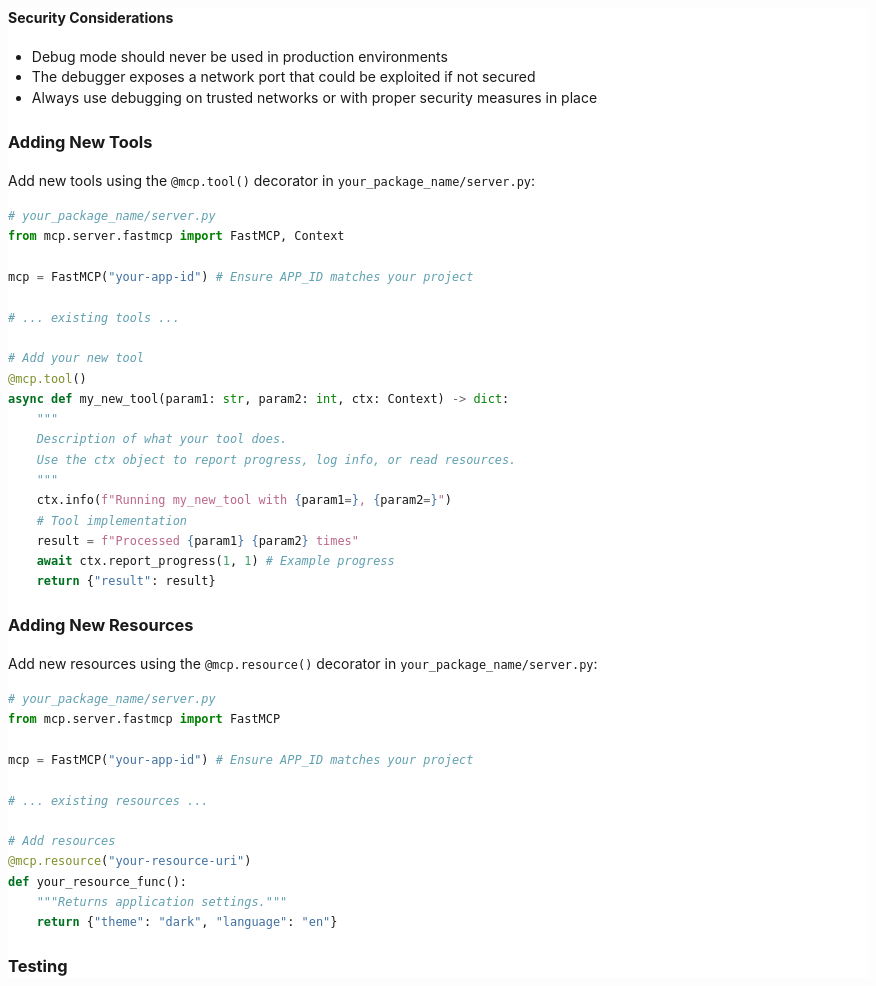 #### Security Considerations

- Debug mode should never be used in production environments
- The debugger exposes a network port that could be exploited if not secured
- Always use debugging on trusted networks or with proper security measures in place

### Adding New Tools

Add new tools using the `@mcp.tool()` decorator in `your_package_name/server.py`:

```python
# your_package_name/server.py
from mcp.server.fastmcp import FastMCP, Context

mcp = FastMCP("your-app-id") # Ensure APP_ID matches your project

# ... existing tools ...

# Add your new tool
@mcp.tool()
async def my_new_tool(param1: str, param2: int, ctx: Context) -> dict:
    """
    Description of what your tool does.
    Use the ctx object to report progress, log info, or read resources.
    """
    ctx.info(f"Running my_new_tool with {param1=}, {param2=}")
    # Tool implementation
    result = f"Processed {param1} {param2} times"
    await ctx.report_progress(1, 1) # Example progress
    return {"result": result}
```

### Adding New Resources

Add new resources using the `@mcp.resource()` decorator in `your_package_name/server.py`:

```python
# your_package_name/server.py
from mcp.server.fastmcp import FastMCP

mcp = FastMCP("your-app-id") # Ensure APP_ID matches your project

# ... existing resources ...

# Add resources
@mcp.resource("your-resource-uri")
def your_resource_func():
    """Returns application settings."""
    return {"theme": "dark", "language": "en"}
```

### Testing
